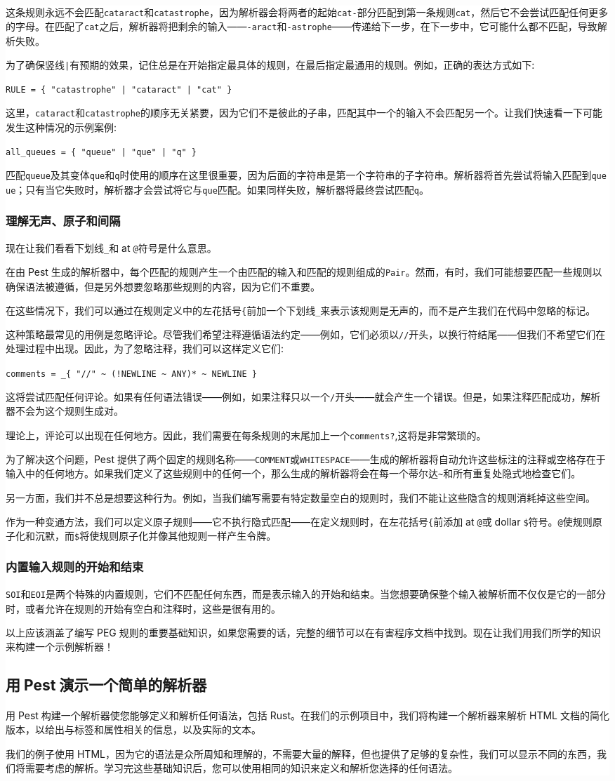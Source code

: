 这条规则永远不会匹配`cataract`和`catastrophe`，因为解析器会将两者的起始`cat-`部分匹配到第一条规则`cat`，然后它不会尝试匹配任何更多的字母。在匹配了`cat`之后，解析器将把剩余的输入——`-aract`和`-astrophe`——传递给下一步，在下一步中，它可能什么都不匹配，导致解析失败。

为了确保竖线`|`有预期的效果，记住总是在开始指定最具体的规则，在最后指定最通用的规则。例如，正确的表达方式如下:

```
RULE = { "catastrophe" | "cataract" | "cat" }

```

这里，`cataract`和`catastrophe`的顺序无关紧要，因为它们不是彼此的子串，匹配其中一个的输入不会匹配另一个。让我们快速看一下可能发生这种情况的示例案例:

```
all_queues = { "queue" | "que" | "q" }

```

匹配`queue`及其变体`que`和`q`时使用的顺序在这里很重要，因为后面的字符串是第一个字符串的子字符串。解析器将首先尝试将输入匹配到`queue`；只有当它失败时，解析器才会尝试将它与`que`匹配。如果同样失败，解析器将最终尝试匹配`q`。

### 理解无声、原子和间隔

现在让我们看看下划线`_`和 at `@`符号是什么意思。

在由 Pest 生成的解析器中，每个匹配的规则产生一个由匹配的输入和匹配的规则组成的`Pair`。然而，有时，我们可能想要匹配一些规则以确保语法被遵循，但是另外想要忽略那些规则的内容，因为它们不重要。

在这些情况下，我们可以通过在规则定义中的左花括号`{`前加一个下划线`_`来表示该规则是无声的，而不是产生我们在代码中忽略的标记。

这种策略最常见的用例是忽略评论。尽管我们希望注释遵循语法约定——例如，它们必须以`//`开头，以换行符结尾——但我们不希望它们在处理过程中出现。因此，为了忽略注释，我们可以这样定义它们:

```
comments = _{ "//" ~ (!NEWLINE ~ ANY)* ~ NEWLINE }

```

这将尝试匹配任何评论。如果有任何语法错误——例如，如果注释只以一个`/`开头——就会产生一个错误。但是，如果注释匹配成功，解析器不会为这个规则生成对。

理论上，评论可以出现在任何地方。因此，我们需要在每条规则的末尾加上一个`comments?`,这将是非常繁琐的。

为了解决这个问题，Pest 提供了两个固定的规则名称——`COMMENT`或`WHITESPACE`——生成的解析器将自动允许这些标注的注释或空格存在于输入中的任何地方。如果我们定义了这些规则中的任何一个，那么生成的解析器将会在每一个蒂尔达`~`和所有重复处隐式地检查它们。

另一方面，我们并不总是想要这种行为。例如，当我们编写需要有特定数量空白的规则时，我们不能让这些隐含的规则消耗掉这些空间。

作为一种变通方法，我们可以定义原子规则——它不执行隐式匹配——在定义规则时，在左花括号`{`前添加 at `@`或 dollar `$`符号。`@`使规则原子化和沉默，而`$`将使规则原子化并像其他规则一样产生令牌。

### 内置输入规则的开始和结束

`SOI`和`EOI`是两个特殊的内置规则，它们不匹配任何东西，而是表示输入的开始和结束。当您想要确保整个输入被解析而不仅仅是它的一部分时，或者允许在规则的开始有空白和注释时，这些是很有用的。

以上应该涵盖了编写 PEG 规则的重要基础知识，如果您需要的话，完整的细节可以在有害程序文档中找到。现在让我们用我们所学的知识来构建一个示例解析器！

## 用 Pest 演示一个简单的解析器

用 Pest 构建一个解析器使您能够定义和解析任何语法，包括 Rust。在我们的示例项目中，我们将构建一个解析器来解析 HTML 文档的简化版本，以给出与标签和属性相关的信息，以及实际的文本。

我们的例子使用 HTML，因为它的语法是众所周知和理解的，不需要大量的解释，但也提供了足够的复杂性，我们可以显示不同的东西，我们将需要考虑的解析。学习完这些基础知识后，您可以使用相同的知识来定义和解析您选择的任何语法。

